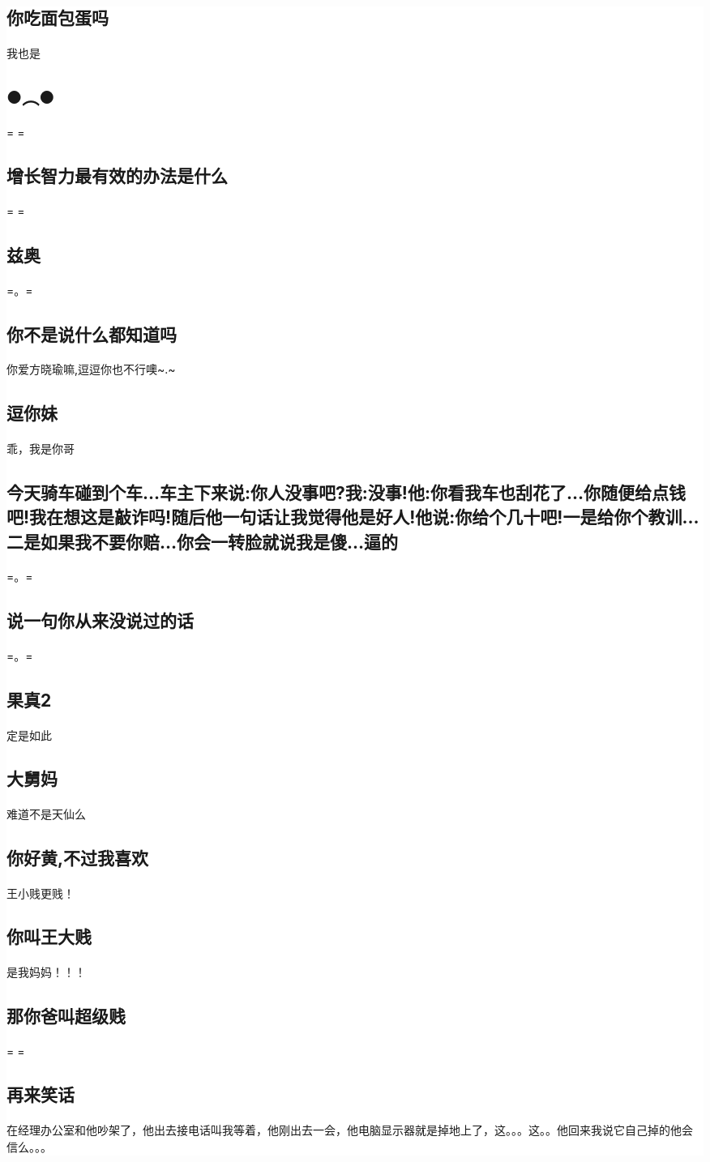 ## 你吃面包蛋吗
我也是

## ●︵●
= =

## 增长智力最有效的办法是什么
= =

## 兹奥
=。=

## 你不是说什么都知道吗
你爱方晓瑜嘛,逗逗你也不行噢~.~

## 逗你妹
乖，我是你哥

## 今天骑车碰到个车…车主下来说:你人没事吧?我:没事!他:你看我车也刮花了…你随便给点钱吧!我在想这是敲诈吗!随后他一句话让我觉得他是好人!他说:你给个几十吧!一是给你个教训…二是如果我不要你赔…你会一转脸就说我是傻…逼的
=。=

## 说一句你从来没说过的话
=。=

## 果真2
定是如此

## 大舅妈
难道不是天仙么

## 你好黄,不过我喜欢
王小贱更贱！

## 你叫王大贱
是我妈妈！！！

## 那你爸叫超级贱
= =

## 再来笑话
在经理办公室和他吵架了，他出去接电话叫我等着，他刚出去一会，他电脑显示器就是掉地上了，这。。。这。。他回来我说它自己掉的他会信么。。。
